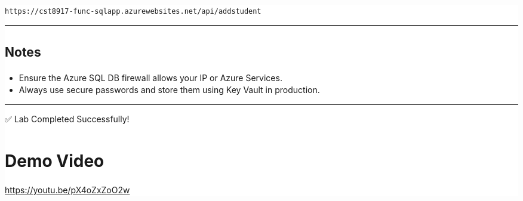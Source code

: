 	https://cst8917-func-sqlapp.azurewebsites.net/api/addstudent


---

## Notes
- Ensure the Azure SQL DB firewall allows your IP or Azure Services.
- Always use secure passwords and store them using Key Vault in production.

---

✅ Lab Completed Successfully!

# Demo Video
https://youtu.be/pX4oZxZoO2w
